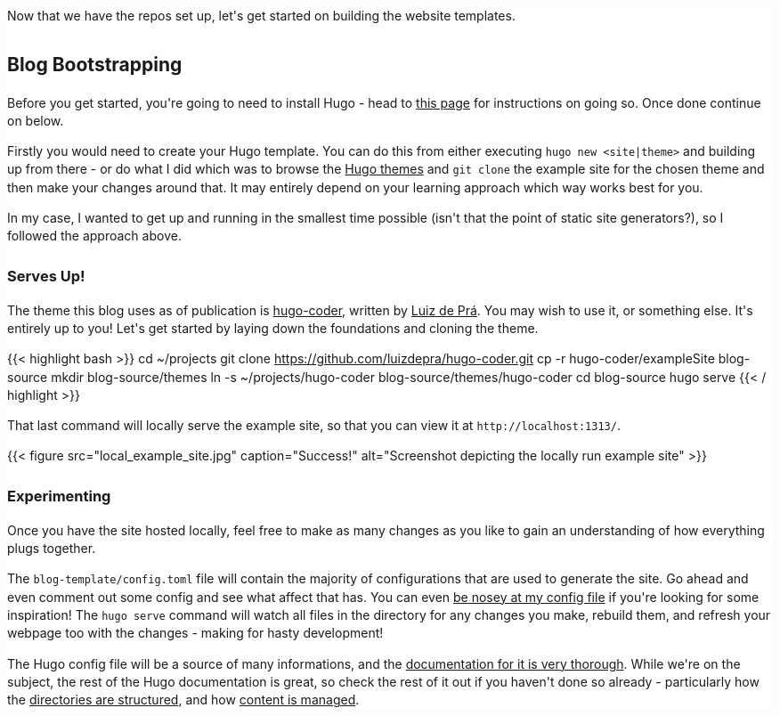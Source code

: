 Now that we have the repos set up, let's get started on building the website templates.


## Blog Bootstrapping

Before you get started, you're going to need to install Hugo - head to [this page](https://gohugo.io/getting-started/installing) for instructions on going so. Once done continue on below.

Firstly you would need to create your Hugo template. You can do this from either executing `hugo new <site|theme>` and building up from there - or do what I did which was to browse the [Hugo themes](https://themes.gohugo.io/) and `git clone` the example site for the chosen theme and then make your changes around that. It may entirely depend on your learning approach which way works best for you.

In my case, I wanted to get up and running in the smallest time possible (isn't that the point of static site generators?), so I followed the approach above.

### Serves Up!

The theme this blog uses as of publication is [hugo-coder](https://themes.gohugo.io/hugo-coder/), written by [Luiz de Prá](https://luizdepra.dev/). You may wish to use it, or something else. It's entirely up to you! Let's get started by laying down the foundations and cloning the theme.

{{< highlight bash >}}
cd ~/projects
git clone https://github.com/luizdepra/hugo-coder.git
cp -r hugo-coder/exampleSite blog-source
mkdir blog-source/themes
ln -s ~/projects/hugo-coder blog-source/themes/hugo-coder
cd blog-source
hugo serve
{{< / highlight >}}

That last command will locally serve the example site, so that you can view it at `http://localhost:1313/`.

{{< figure src="local_example_site.jpg" caption="Success!" alt="Screenshot depicting the locally run example site" >}}

### Experimenting

Once you have the site hosted locally, feel free to make as many changes as you like to gain an understanding of how everything plugs together. 

The `blog-template/config.toml` file will contain the majority of configurations that are used to generate the site. Go ahead and even comment out some config and see what affect that has. You can even [be nosey at my config file](https://github.com/jdheyburn/jdheyburn.co.uk/blob/master/config.toml) if you're looking for some inspiration! The `hugo serve` command will watch all files in the directory for any changes you make, rebuild them, and refresh your webpage too with the changes - making for hasty development!

The Hugo config file will be a source of many informations, and the [documentation for it is very thorough](https://gohugo.io/getting-started/configuration/). While we're on the subject, the rest of the Hugo documentation is great, so check the rest of it out if you haven't done so already - particularly how the [directories are structured](https://gohugo.io/getting-started/directory-structure/), and how [content is managed](https://gohugo.io/content-management/).
